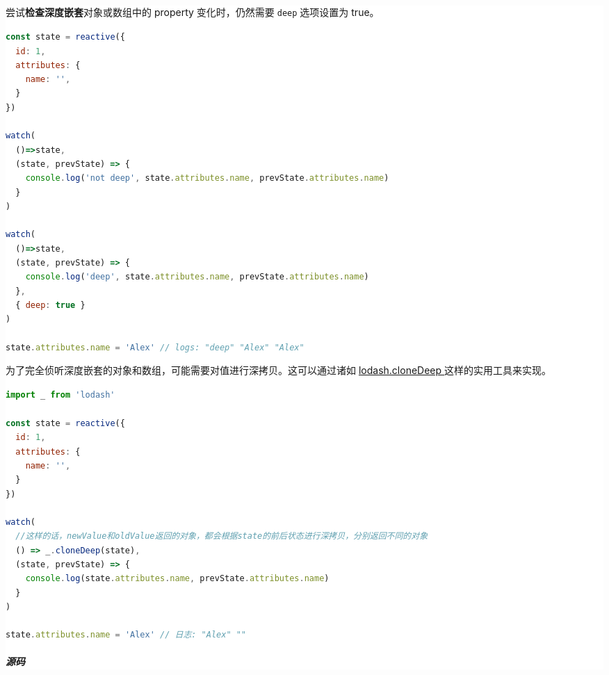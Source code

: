 尝试**检查深度嵌套**对象或数组中的 property 变化时，仍然需要 `deep` 选项设置为 true。

```js
const state = reactive({ 
  id: 1,
  attributes: { 
    name: '',
  }
})

watch(
  ()=>state,
  (state, prevState) => {
    console.log('not deep', state.attributes.name, prevState.attributes.name)
  }
)

watch(
  ()=>state,
  (state, prevState) => {
    console.log('deep', state.attributes.name, prevState.attributes.name)
  },
  { deep: true }
)

state.attributes.name = 'Alex' // logs: "deep" "Alex" "Alex"
```

为了完全侦听深度嵌套的对象和数组，可能需要对值进行深拷贝。这可以通过诸如 [lodash.cloneDeep ](https://lodash.com/docs/4.17.15#cloneDeep)[ ](https://lodash.com/docs/4.17.15#cloneDeep) 这样的实用工具来实现。

```js
import _ from 'lodash'

const state = reactive({
  id: 1,
  attributes: {
    name: '',
  }
})

watch(
  //这样的话，newValue和oldValue返回的对象，都会根据state的前后状态进行深拷贝，分别返回不同的对象
  () => _.cloneDeep(state),
  (state, prevState) => {
    console.log(state.attributes.name, prevState.attributes.name)
  }
)

state.attributes.name = 'Alex' // 日志: "Alex" ""
```

##### 源码

